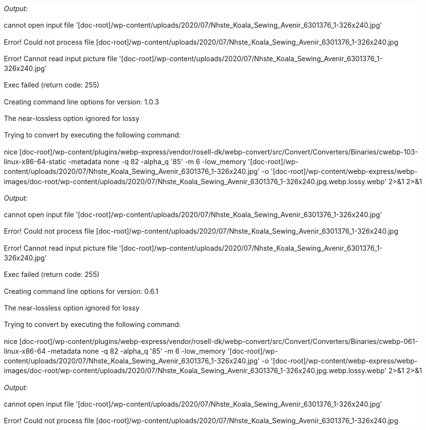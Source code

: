 
*Output:* 

cannot open input file '[doc-root]/wp-content/uploads/2020/07/Nhste_Koala_Sewing_Avenir_6301376_1-326x240.jpg'

Error! Could not process file [doc-root]/wp-content/uploads/2020/07/Nhste_Koala_Sewing_Avenir_6301376_1-326x240.jpg

Error! Cannot read input picture file '[doc-root]/wp-content/uploads/2020/07/Nhste_Koala_Sewing_Avenir_6301376_1-326x240.jpg'


Exec failed (return code: 255)

Creating command line options for version: 1.0.3

The near-lossless option ignored for lossy

Trying to convert by executing the following command:

nice [doc-root]/wp-content/plugins/webp-express/vendor/rosell-dk/webp-convert/src/Convert/Converters/Binaries/cwebp-103-linux-x86-64-static -metadata none -q 82 -alpha_q '85' -m 6 -low_memory '[doc-root]/wp-content/uploads/2020/07/Nhste_Koala_Sewing_Avenir_6301376_1-326x240.jpg' -o '[doc-root]/wp-content/webp-express/webp-images/doc-root/wp-content/uploads/2020/07/Nhste_Koala_Sewing_Avenir_6301376_1-326x240.jpg.webp.lossy.webp' 2>&1 2>&1


*Output:* 

cannot open input file '[doc-root]/wp-content/uploads/2020/07/Nhste_Koala_Sewing_Avenir_6301376_1-326x240.jpg'

Error! Could not process file [doc-root]/wp-content/uploads/2020/07/Nhste_Koala_Sewing_Avenir_6301376_1-326x240.jpg

Error! Cannot read input picture file '[doc-root]/wp-content/uploads/2020/07/Nhste_Koala_Sewing_Avenir_6301376_1-326x240.jpg'


Exec failed (return code: 255)

Creating command line options for version: 0.6.1

The near-lossless option ignored for lossy

Trying to convert by executing the following command:

nice [doc-root]/wp-content/plugins/webp-express/vendor/rosell-dk/webp-convert/src/Convert/Converters/Binaries/cwebp-061-linux-x86-64 -metadata none -q 82 -alpha_q '85' -m 6 -low_memory '[doc-root]/wp-content/uploads/2020/07/Nhste_Koala_Sewing_Avenir_6301376_1-326x240.jpg' -o '[doc-root]/wp-content/webp-express/webp-images/doc-root/wp-content/uploads/2020/07/Nhste_Koala_Sewing_Avenir_6301376_1-326x240.jpg.webp.lossy.webp' 2>&1 2>&1


*Output:* 

cannot open input file '[doc-root]/wp-content/uploads/2020/07/Nhste_Koala_Sewing_Avenir_6301376_1-326x240.jpg'

Error! Could not process file [doc-root]/wp-content/uploads/2020/07/Nhste_Koala_Sewing_Avenir_6301376_1-326x240.jpg
